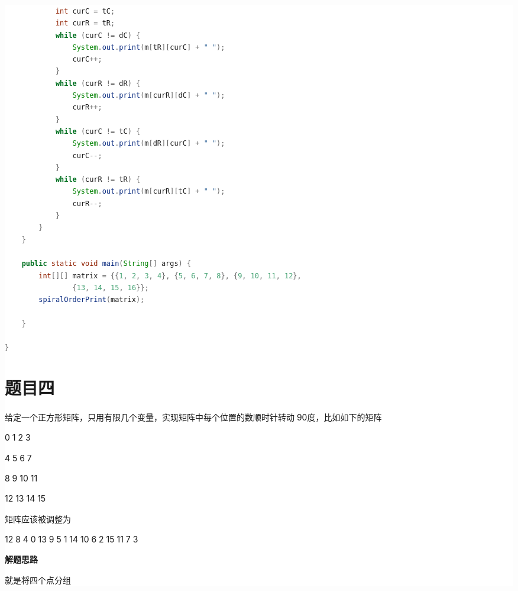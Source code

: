 ```java
            int curC = tC;
            int curR = tR;
            while (curC != dC) {
                System.out.print(m[tR][curC] + " ");
                curC++;
            }
            while (curR != dR) {
                System.out.print(m[curR][dC] + " ");
                curR++;
            }
            while (curC != tC) {
                System.out.print(m[dR][curC] + " ");
                curC--;
            }
            while (curR != tR) {
                System.out.print(m[curR][tC] + " ");
                curR--;
            }
        }
    }

    public static void main(String[] args) {
        int[][] matrix = {{1, 2, 3, 4}, {5, 6, 7, 8}, {9, 10, 11, 12},
                {13, 14, 15, 16}};
        spiralOrderPrint(matrix);

    }

}
```

# 题目四

给定一个正方形矩阵，只用有限几个变量，实现矩阵中每个位置的数顺时针转动 90度，比如如下的矩阵

0		1		2		3

4		5		6		7

8		9		10	 11

12	  13	  14	 15 

矩阵应该被调整为

12		8		4		0
13		9		5		1
14		10	  6		2
15		11	  7		3

**解题思路**

就是将四个点分组
